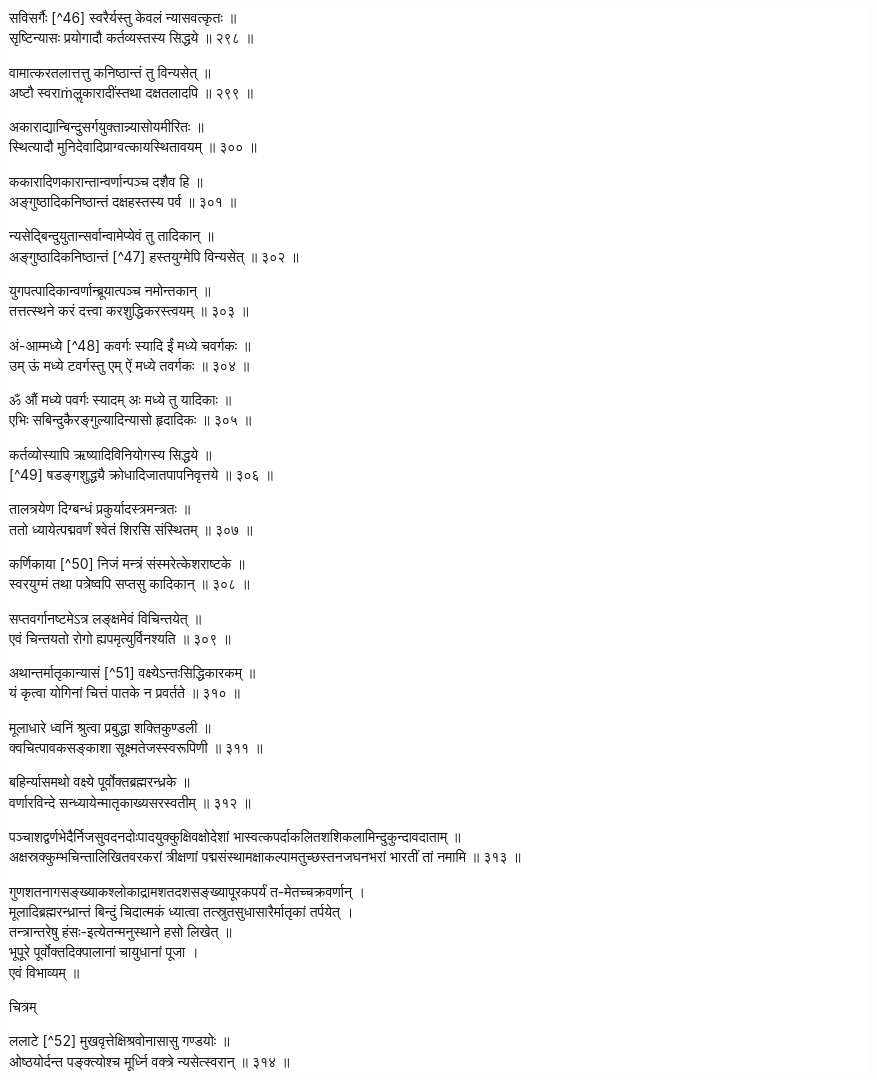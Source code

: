 सविसर्गैः [^46] स्वरैर्यस्तु केवलं न्यासवत्कृतः ॥  
सृष्टिन्यासः प्रयोगादौ कर्तव्यस्तस्य सिद्धये ॥ २९८ ॥   
    
वामात्करतलात्तत्तु कनिष्ठान्तं तु विन्यसेत् ॥  
अष्टौ स्वराṁलॢकारादींस्तथा दक्षतलादपि ॥ २९९ ॥   
    
अकाराद्यान्बिन्दुसर्गयुक्तान्न्यासोयमीरितः ॥  
स्थित्यादौ मुनिदेवादिप्राग्वत्कायस्थितावयम् ॥ ३०० ॥   
    
ककारादिणकारान्तान्वर्णान्पञ्च दशैव हि ॥  
अङ्गुष्ठादिकनिष्ठान्तं दक्षहस्तस्य पर्व ॥ ३०१ ॥   
    
न्यसेद्बिन्दुयुतान्सर्वान्वामेप्येवं तु तादिकान् ॥  
अङ्गुष्ठादिकनिष्ठान्तं [^47] हस्तयुग्मेपि विन्यसेत् ॥ ३०२ ॥   
    
युगपत्पादिकान्वर्णान्ब्रूयात्पञ्च नमोन्तकान् ॥  
तत्तत्स्थने करं दत्त्वा करशुद्धिकरस्त्वयम् ॥ ३०३ ॥   
    
अं-आम्मध्ये [^48] कवर्गः स्यादि ईं मध्ये चवर्गकः ॥  
उम् ऊं मध्ये टवर्गस्तु एम् ऐं मध्ये तवर्गकः ॥ ३०४ ॥   
    
ॐ औं मध्ये पवर्गः स्यादम् अः मध्ये तु यादिकाः ॥  
एभिः सबिन्दुकैरङ्गुल्यादिन्यासो हृदादिकः ॥ ३०५ ॥   
    
कर्तव्योस्यापि ऋष्यादिविनियोगस्य सिद्धये ॥  
[^49] षडङ्गशुद्ध्यै क्रोधादिजातपापनिवृत्तये ॥ ३०६ ॥   
    
तालत्रयेण दिग्बन्धं प्रकुर्यादस्त्रमन्त्रतः ॥  
ततो ध्यायेत्पद्मवर्णं श्वेतं शिरसि संस्थितम् ॥ ३०७ ॥   
    
कर्णिकाया [^50] निजं मन्त्रं संस्मरेत्केशराष्टके ॥  
स्वरयुग्मं तथा पत्रेष्वपि सप्तसु कादिकान् ॥ ३०८ ॥   
    
सप्तवर्गानष्टमेऽत्र लङ्क्षमेवं विचिन्तयेत् ॥  
एवं चिन्तयतो रोगो ह्यपमृत्युर्विनश्यति ॥ ३०९ ॥   
    
अथान्तर्मातृकान्यासं [^51] वक्ष्येऽन्तःसिद्धिकारकम् ॥  
यं कृत्वा योगिनां चित्तं पातके न प्रवर्तते ॥ ३१० ॥   
    
मूलाधारे ध्वनिं श्रुत्वा प्रबुद्धा शक्तिकुण्डली ॥  
क्वचित्पावकसङ्काशा सूक्ष्मतेजस्स्वरूपिणी ॥ ३११ ॥   
    
बहिर्न्यासमथो वक्ष्ये पूर्वोक्तब्रह्मरन्ध्रके ॥  
वर्णारविन्दे सन्ध्यायेन्मातृकाख्यसरस्वतीम् ॥ ३१२ ॥   
    
पञ्चाशद्वर्णभेदैर्निजसुवदनदोःपादयुक्कुक्षिवक्षोदेशां भास्वत्कपर्दाकलितशशिकलामिन्दुकुन्दावदाताम् ॥  
अक्षस्रक्कुम्भचिन्तालिखितवरकरां त्रीक्षणां पद्मसंस्थामक्षाकल्पामतुच्छस्तनजघनभरां भारतीं तां नमामि ॥ ३१३ ॥   
    
गुणशतनागसङ्ख्याकश्लोकाद्रामशतदशसङ्ख्यापूरकपर्यं त-मेतच्चक्रवर्णान् ।  
मूलादिब्रह्मरन्ध्रान्तं बिन्दुं चिदात्मकं ध्यात्वा तत्स्रुतसुधासारैर्मातृकां तर्पयेत् ।  
तन्त्रान्तरेषु हंसः-इत्येतन्मनुस्थाने हसो लिखेत् ॥  
भूपूरे पूर्वोक्तदिक्पालानां चायुधानां पूजा ।  
एवं विभाव्यम् ॥   
    
चित्रम्   
    
ललाटे [^52] मुखवृत्तेक्षिश्रवोनासासु गण्डयोः ॥  
ओष्ठयोर्दन्त पङ्क्त्योश्च मूर्ध्नि वक्त्रे न्यसेत्स्वरान् ॥ ३१४ ॥   
    